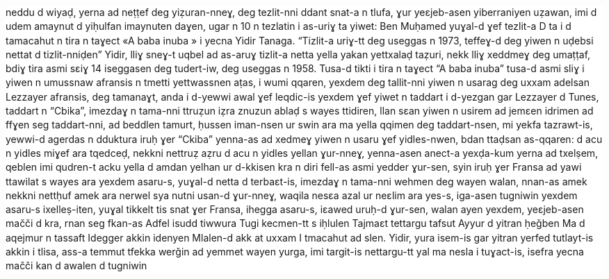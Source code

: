 neddu d wiyaḍ, yerna ad neṭṭef
deg yiẓuran-nneɣ, deg tezlit-nni ddant snat-a n tlufa, ɣur yeεjeb-asen yiberraniyen
uẓawan, imi d udem amaynut
d yiḥulfan imaynuten daɣen,
ugar n 10 n tezlatin i as-uriɣ ta yiwet:
Ben Muḥamed yuɣal-d ɣef tezlit-a
D ta i d tamacahut n tira n taɣect «A baba inuba » i yecna Yidir
Tanaga. “Tizlit-a uriɣ-tt deg useggas n 1973, teffeɣ-d deg yiwen n uḍebsi nettat d tizlit-nniḍen” Yidir,
lliɣ sneɣ-t uqbel ad as-aruɣ tizlit-a netta yella yakan yettxalaḍ taẓuri, nekk lliɣ xeddmeɣ deg umaṭṭaf,
bdiɣ tira asmi sεiɣ 14 iseggasen deg tudert-iw, deg useggas n 1958.
Tusa-d tikti i tira n taɣect “A
baba inuba” tusa-d asmi sliɣ i
yiwen n umussnaw afransis n
tmetti yettwassnen aṭas, i wumi qqaren,
yexdem deg tallit-nni yiwen n
usarag deg uxxam adelsan Lezzayer afransis, deg tamanaɣt, anda i d-yewwi
awal ɣef leqdic-is yexdem ɣef
yiwet n taddart i d-yezgan gar
Lezzayer d Tunes, taddart n
“Cbika”, imezdaɣ n tama-nni
ttruẓun iẓra znuzun ablaḍ s
wayes ttidiren, llan sεan yiwen
n usirem ad jemεen idrimen
ad ffɣen seg taddart-nni, ad
beddlen tamurt, ḥussen iman-nsen ur swin ara ma yella
qqimen deg taddart-nsen, mi yekfa tazrawt-is, yewwi-d
agerdas n dduktura iruḥ ɣer
“Ckiba” yenna-as ad xedmeɣ
yiwen n usaru ɣef yidles-nwen, bdan ttaḍsan as-qqaren:
d acu n yidles miɣef ara
tqedceḍ, nekkni nettruẓ aẓru d
acu n yidles yellan ɣur-nneɣ,
yenna-asen anect-a yexḍa-kum yerna ad txelṣem, qeblen
imi qudren-t acku yella d
amdan yelhan ur d-kkisen kra
n diri fell-as asmi yedder ɣur-sen, syin iruḥ ɣer Fransa ad
yawi ttawilat s wayes ara
yexdem asaru-s, yuɣal-d netta
d terbaεt-is, imezdaɣ n tama-nni wehmen deg wayen walan,
nnan-as amek nekkni nettḥuf
amek ara nerwel sya nutni
usan-d ɣur-nneɣ, waqila nesεa
azal ur neεlim ara yes-s, iga-asen tugniwin yexdem asaru-s
ixelleṣ-iten, yuɣal tikkelt tis
snat ɣer Fransa, ihegga
asaru-s, iεawed uruḥ-d ɣur-sen, walan ayen yexdem,
yeεjeb-asen mačči d kra, rnan seg fkan-as
Adfel isudd tiwwura
Tugi kecmen-tt s iḥlulen
Tajmaεt tettargu tafsut
Ayyur d yitran ḥeǧben
Ma d aqejmur n tassaft
Idegger akkin idenyen
Mlalen-d akk at uxxam
I tmacahut ad slen.
Yidir, yura isem-is gar yitran
yerfed tutlayt-is akkin i tlisa,
ass-a temmut tfekka werǧin
ad yemmet wayen yurga, imi
targit-is nettargu-tt yal ma
nesla i tuɣact-is, isefra yecna
mačči kan d awalen d tugniwin